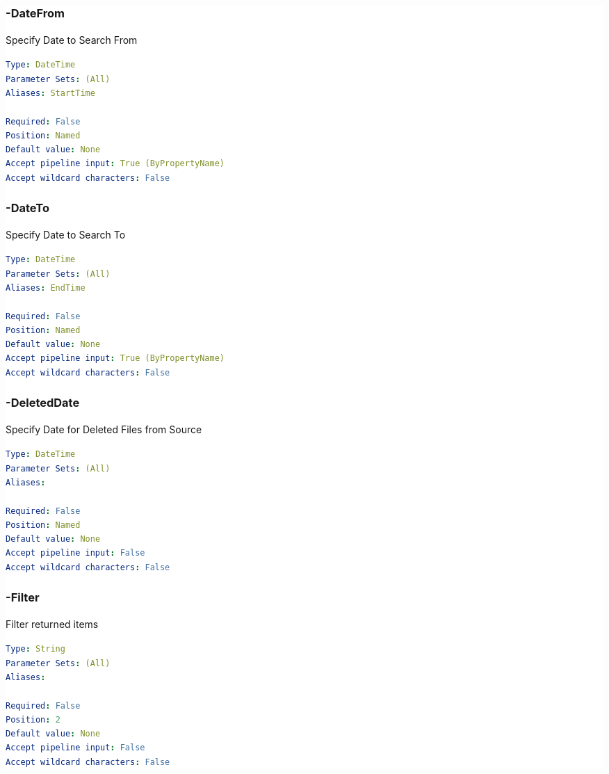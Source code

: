 ### -DateFrom
Specify Date to Search From

```yaml
Type: DateTime
Parameter Sets: (All)
Aliases: StartTime

Required: False
Position: Named
Default value: None
Accept pipeline input: True (ByPropertyName)
Accept wildcard characters: False
```

### -DateTo
Specify Date to Search To

```yaml
Type: DateTime
Parameter Sets: (All)
Aliases: EndTime

Required: False
Position: Named
Default value: None
Accept pipeline input: True (ByPropertyName)
Accept wildcard characters: False
```

### -DeletedDate
Specify Date for Deleted Files from Source

```yaml
Type: DateTime
Parameter Sets: (All)
Aliases:

Required: False
Position: Named
Default value: None
Accept pipeline input: False
Accept wildcard characters: False
```

### -Filter
Filter returned items

```yaml
Type: String
Parameter Sets: (All)
Aliases:

Required: False
Position: 2
Default value: None
Accept pipeline input: False
Accept wildcard characters: False
```
